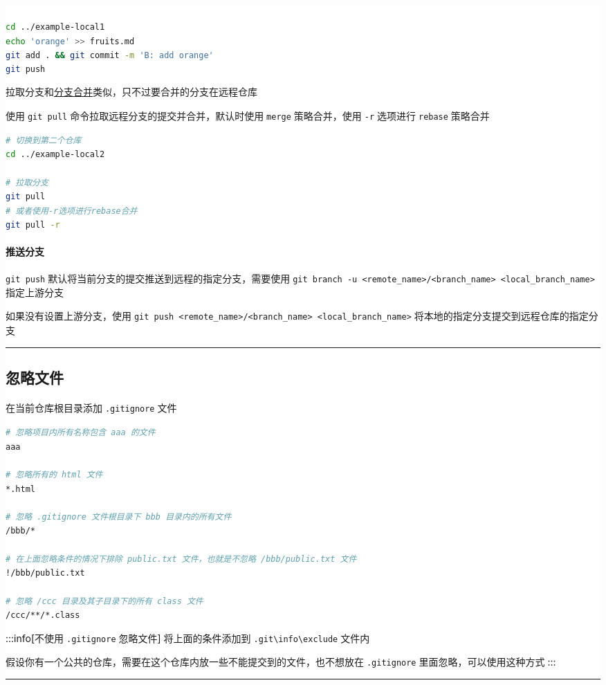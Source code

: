 ```bash

cd ../example-local1
echo 'orange' >> fruits.md
git add . && git commit -m 'B: add orange'
git push
```

拉取分支和[分支合并](#分支合并merge)类似，只不过要合并的分支在远程仓库

使用 `git pull` 命令拉取远程分支的提交并合并，默认时使用 `merge` 策略合并，使用 `-r` 选项进行 `rebase` 策略合并

```bash
# 切换到第二个仓库
cd ../example-local2

# 拉取分支
git pull
# 或者使用-r选项进行rebase合并
git pull -r
```

#### 推送分支

`git push` 默认将当前分支的提交推送到远程的指定分支，需要使用 `git branch -u <remote_name>/<branch_name> <local_branch_name>` 指定上游分支

如果没有设置上游分支，使用 `git push <remote_name>/<branch_name> <local_branch_name>` 将本地的指定分支提交到远程仓库的指定分支

---

## 忽略文件

在当前仓库根目录添加 `.gitignore` 文件

```bash
# 忽略项目内所有名称包含 aaa 的文件
aaa

# 忽略所有的 html 文件
*.html

# 忽略 .gitignore 文件根目录下 bbb 目录内的所有文件
/bbb/*

# 在上面忽略条件的情况下排除 public.txt 文件，也就是不忽略 /bbb/public.txt 文件
!/bbb/public.txt

# 忽略 /ccc 目录及其子目录下的所有 class 文件
/ccc/**/*.class
```

:::info[不使用 `.gitignore` 忽略文件]
将上面的条件添加到 `.git\info\exclude` 文件内

假设你有一个公共的仓库，需要在这个仓库内放一些不能提交到的文件，也不想放在 `.gitignore` 里面忽略，可以使用这种方式
:::

---